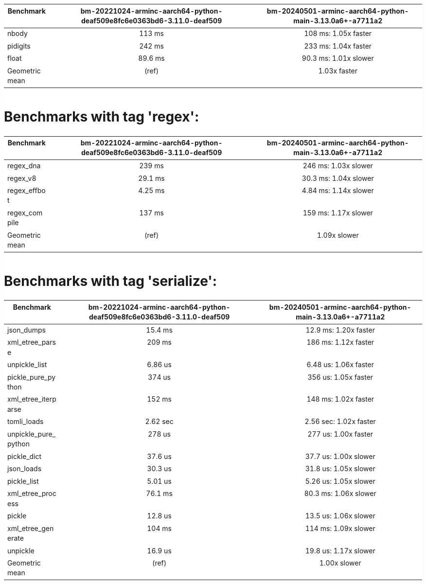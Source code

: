 | Benchmark      | bm-20221024-arminc-aarch64-python-deaf509e8fc6e0363bd6-3.11.0-deaf509 | bm-20240501-arminc-aarch64-python-main-3.13.0a6+-a7711a2 |
|----------------|:---------------------------------------------------------------------:|:--------------------------------------------------------:|
| nbody          | 113 ms                                                                | 108 ms: 1.05x faster                                     |
| pidigits       | 242 ms                                                                | 233 ms: 1.04x faster                                     |
| float          | 89.6 ms                                                               | 90.3 ms: 1.01x slower                                    |
| Geometric mean | (ref)                                                                 | 1.03x faster                                             |

Benchmarks with tag 'regex':
============================

| Benchmark      | bm-20221024-arminc-aarch64-python-deaf509e8fc6e0363bd6-3.11.0-deaf509 | bm-20240501-arminc-aarch64-python-main-3.13.0a6+-a7711a2 |
|----------------|:---------------------------------------------------------------------:|:--------------------------------------------------------:|
| regex_dna      | 239 ms                                                                | 246 ms: 1.03x slower                                     |
| regex_v8       | 29.1 ms                                                               | 30.3 ms: 1.04x slower                                    |
| regex_effbot   | 4.25 ms                                                               | 4.84 ms: 1.14x slower                                    |
| regex_compile  | 137 ms                                                                | 159 ms: 1.17x slower                                     |
| Geometric mean | (ref)                                                                 | 1.09x slower                                             |

Benchmarks with tag 'serialize':
================================

| Benchmark            | bm-20221024-arminc-aarch64-python-deaf509e8fc6e0363bd6-3.11.0-deaf509 | bm-20240501-arminc-aarch64-python-main-3.13.0a6+-a7711a2 |
|----------------------|:---------------------------------------------------------------------:|:--------------------------------------------------------:|
| json_dumps           | 15.4 ms                                                               | 12.9 ms: 1.20x faster                                    |
| xml_etree_parse      | 209 ms                                                                | 186 ms: 1.12x faster                                     |
| unpickle_list        | 6.86 us                                                               | 6.48 us: 1.06x faster                                    |
| pickle_pure_python   | 374 us                                                                | 356 us: 1.05x faster                                     |
| xml_etree_iterparse  | 152 ms                                                                | 148 ms: 1.02x faster                                     |
| tomli_loads          | 2.62 sec                                                              | 2.56 sec: 1.02x faster                                   |
| unpickle_pure_python | 278 us                                                                | 277 us: 1.00x faster                                     |
| pickle_dict          | 37.6 us                                                               | 37.7 us: 1.00x slower                                    |
| json_loads           | 30.3 us                                                               | 31.8 us: 1.05x slower                                    |
| pickle_list          | 5.01 us                                                               | 5.26 us: 1.05x slower                                    |
| xml_etree_process    | 76.1 ms                                                               | 80.3 ms: 1.06x slower                                    |
| pickle               | 12.8 us                                                               | 13.5 us: 1.06x slower                                    |
| xml_etree_generate   | 104 ms                                                                | 114 ms: 1.09x slower                                     |
| unpickle             | 16.9 us                                                               | 19.8 us: 1.17x slower                                    |
| Geometric mean       | (ref)                                                                 | 1.00x slower                                             |
